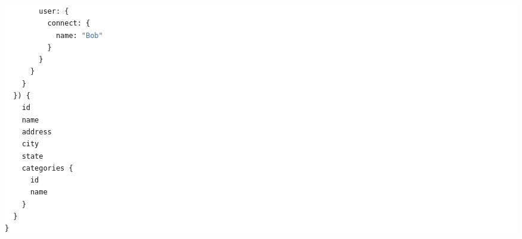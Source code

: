 ```graphql
        user: {
          connect: {
            name: "Bob"
          }
        }
      }
    }
  }) {
    id
    name
    address
    city
    state
    categories {
      id
      name
    }
  }
}
```

